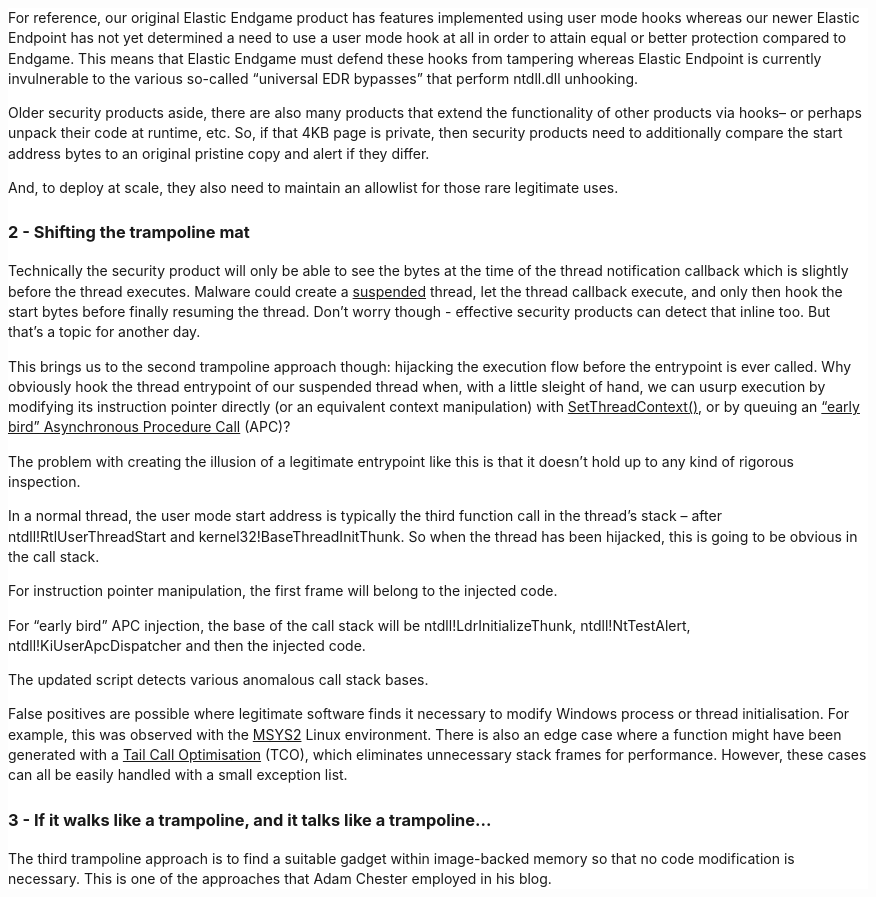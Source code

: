For reference, our original Elastic Endgame product has features implemented using user mode hooks whereas our newer Elastic Endpoint has not yet determined a need to use a user mode hook at all in order to attain equal or better protection compared to Endgame. This means that Elastic Endgame must defend these hooks from tampering whereas Elastic Endpoint is currently invulnerable to the various so-called “universal EDR bypasses” that perform ntdll.dll unhooking.

Older security products aside, there are also many products that extend the functionality of other products via hooks– or perhaps unpack their code at runtime, etc. So, if that 4KB page is private, then security products need to additionally compare the start address bytes to an original pristine copy and alert if they differ.

And, to deploy at scale, they also need to maintain an allowlist for those rare legitimate uses.

### 2 - Shifting the trampoline mat

Technically the security product will only be able to see the bytes at the time of the thread notification callback which is slightly before the thread executes. Malware could create a [suspended](https://docs.microsoft.com/en-us/windows/win32/api/processthreadsapi/nf-processthreadsapi-createthread#parameters) thread, let the thread callback execute, and only then hook the start bytes before finally resuming the thread. Don’t worry though - effective security products can detect that inline too. But that’s a topic for another day.

This brings us to the second trampoline approach though: hijacking the execution flow before the entrypoint is ever called. Why obviously hook the thread entrypoint of our suspended thread when, with a little sleight of hand, we can usurp execution by modifying its instruction pointer directly (or an equivalent context manipulation) with [SetThreadContext()](https://docs.microsoft.com/en-us/windows/win32/api/processthreadsapi/nf-processthreadsapi-setthreadcontext), or by queuing an [“early bird” Asynchronous Procedure Call](https://www.cyberbit.com/endpoint-security/new-early-bird-code-injection-technique-discovered/) (APC)?

The problem with creating the illusion of a legitimate entrypoint like this is that it doesn’t hold up to any kind of rigorous inspection.

In a normal thread, the user mode start address is typically the third function call in the thread’s stack – after ntdll!RtlUserThreadStart and kernel32!BaseThreadInitThunk. So when the thread has been hijacked, this is going to be obvious in the call stack.

For instruction pointer manipulation, the first frame will belong to the injected code.

For “early bird” APC injection, the base of the call stack will be ntdll!LdrInitializeThunk, ntdll!NtTestAlert, ntdll!KiUserApcDispatcher and then the injected code.

The updated script detects various anomalous call stack bases.

False positives are possible where legitimate software finds it necessary to modify Windows process or thread initialisation. For example, this was observed with the [MSYS2](https://www.msys2.org/) Linux environment. There is also an edge case where a function might have been generated with a [Tail Call Optimisation](https://en.wikipedia.org/wiki/Tail_call) (TCO), which eliminates unnecessary stack frames for performance. However, these cases can all be easily handled with a small exception list.

### 3 - If it walks like a trampoline, and it talks like a trampoline...

The third trampoline approach is to find a suitable gadget within image-backed memory so that no code modification is necessary. This is one of the approaches that Adam Chester employed in his blog.
